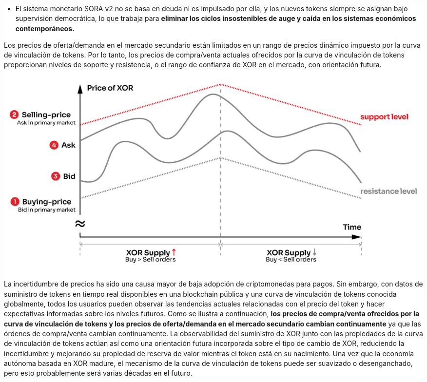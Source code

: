 - El sistema monetario SORA v2 no se basa en deuda ni es impulsado por ella, y los nuevos tokens siempre se asignan bajo supervisión democrática, lo que trabaja para **eliminar los ciclos insostenibles de auge y caída en los sistemas económicos contemporáneos.**

Los precios de oferta/demanda en el mercado secundario están limitados en un rango de precios dinámico impuesto por la curva de vinculación de tokens. Por lo tanto, los precios de compra/venta actuales ofrecidos por la curva de vinculación de tokens proporcionan niveles de soporte y resistencia, o el rango de confianza de XOR en el mercado, con orientación futura.

![](../.gitbook/assets/xor-supply.png)

La incertidumbre de precios ha sido una causa mayor de baja adopción de criptomonedas
para pagos. Sin embargo, con datos de suministro de tokens en tiempo real
disponibles en una blockchain pública y una curva de vinculación de tokens conocida globalmente,
todos los usuarios pueden observar las tendencias actuales relacionadas con el precio del token
y hacer expectativas informadas sobre los niveles futuros.
Como se ilustra a continuación, **los precios de compra/venta ofrecidos por la curva de vinculación de tokens y los precios de oferta/demanda en el mercado secundario cambian continuamente** ya que las órdenes de compra/venta cambian continuamente. La observabilidad del suministro de XOR junto con las propiedades de la curva de vinculación de tokens actúan así como una orientación futura incorporada sobre el tipo de cambio de XOR, reduciendo la incertidumbre y mejorando su propiedad de reserva de valor mientras el token está en su nacimiento. Una vez que la economía autónoma basada en XOR madure, el mecanismo de la curva de vinculación de tokens puede ser suavizado o desenganchado, pero esto probablemente será varias décadas en el futuro.
